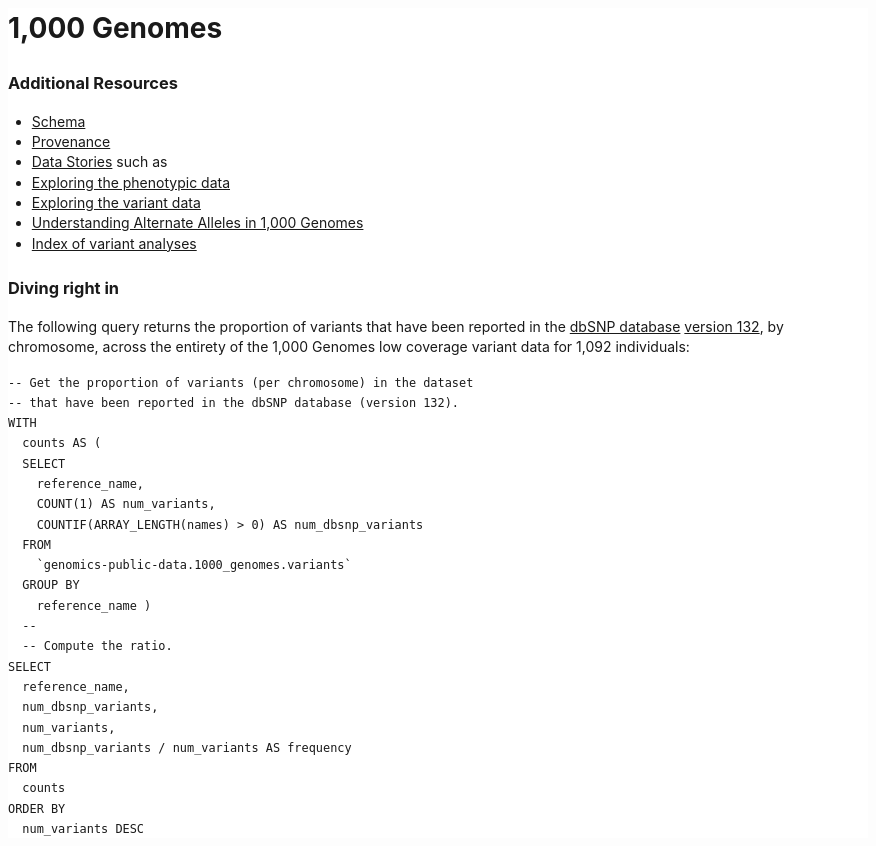 















1,000 Genomes
=================

### Additional Resources
* [Schema](https://bigquery.cloud.google.com/table/genomics-public-data:1000_genomes.variants?pli=1)
* [Provenance](./provenance)
* [Data Stories](./data-stories) such as
 * [Exploring the phenotypic data](./data-stories/exploring-the-phenotypic-data)
 * [Exploring the variant data](./data-stories/exploring-the-variant-data)
 * [Understanding Alternate Alleles in 1,000 Genomes](./data-stories/understanding-alternate-alleles)
* [Index of variant analyses](./sql)

### Diving right in
The following query returns the proportion of variants that have been reported in the [dbSNP database](http://www.ncbi.nlm.nih.gov/projects/SNP/snp_summary.cgi?build_id=132) [version 132](http://www.1000genomes.org/category/variants), by chromosome, across the entirety of the 1,000 Genomes low coverage variant data for 1,092 individuals:






```
-- Get the proportion of variants (per chromosome) in the dataset
-- that have been reported in the dbSNP database (version 132).
WITH
  counts AS (
  SELECT
    reference_name,
    COUNT(1) AS num_variants,
    COUNTIF(ARRAY_LENGTH(names) > 0) AS num_dbsnp_variants
  FROM
    `genomics-public-data.1000_genomes.variants`
  GROUP BY
    reference_name )
  --
  -- Compute the ratio.
SELECT
  reference_name,
  num_dbsnp_variants,
  num_variants,
  num_dbsnp_variants / num_variants AS frequency
FROM
  counts
ORDER BY
  num_variants DESC
```
